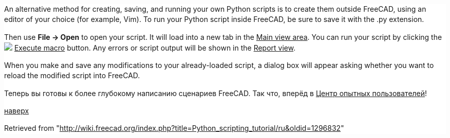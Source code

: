 An alternative method for creating, saving, and running your own Python scripts is to create them outside FreeCAD, using an editor of your choice (for example, Vim). To run your Python script inside FreeCAD, be sure to save it with the .py extension.

Then use **File → Open** to open your script. It will load into a new tab in the [Main view area](/Main_view_area "Main view area"). You can run your script by clicking the ![](/images/Std_DlgMacroExecuteDirect.svg) [Execute macro](/Std_DlgMacroExecuteDirect "Std DlgMacroExecuteDirect") button. Any errors or script output will be shown in the [Report view](/Report_view "Report view").

When you make and save any modifications to your already-loaded script, a dialog box will appear asking whether you want to reload the modified script into FreeCAD.

Теперь вы готовы к более глубокому написанию сценариев FreeCAD. Так что, вперёд в [Центр опытных пользователей](/Power_users_hub/ru "Power users hub/ru")!

[наверх](#top)

Retrieved from "<http://wiki.freecad.org/index.php?title=Python_scripting_tutorial/ru&oldid=1296832>"